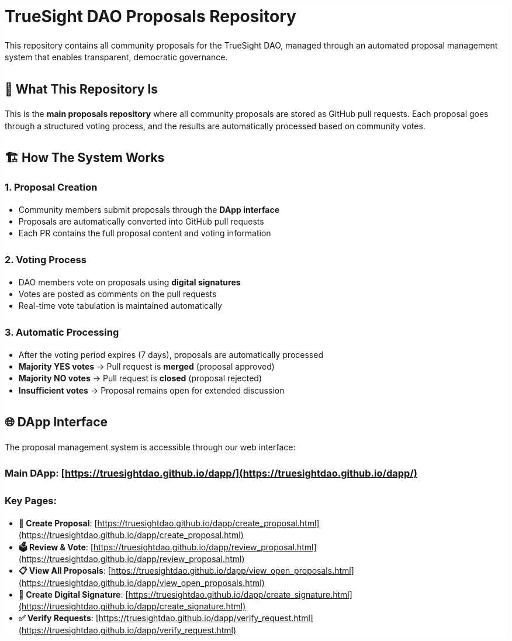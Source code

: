 # TrueSight DAO Proposals Repository

This repository contains all community proposals for the TrueSight DAO, managed through an automated proposal management system that enables transparent, democratic governance.

## 🎯 What This Repository Is

This is the **main proposals repository** where all community proposals are stored as GitHub pull requests. Each proposal goes through a structured voting process, and the results are automatically processed based on community votes.

## 🏗️ How The System Works

### 1. **Proposal Creation**
- Community members submit proposals through the **DApp interface**
- Proposals are automatically converted into GitHub pull requests
- Each PR contains the full proposal content and voting information

### 2. **Voting Process**
- DAO members vote on proposals using **digital signatures**
- Votes are posted as comments on the pull requests
- Real-time vote tabulation is maintained automatically

### 3. **Automatic Processing**
- After the voting period expires (7 days), proposals are automatically processed
- **Majority YES votes** → Pull request is **merged** (proposal approved)
- **Majority NO votes** → Pull request is **closed** (proposal rejected)
- **Insufficient votes** → Proposal remains open for extended discussion

## 🌐 DApp Interface

The proposal management system is accessible through our web interface:

### **Main DApp**: [https://truesightdao.github.io/dapp/](https://truesightdao.github.io/dapp/)

### Key Pages:
- **📝 Create Proposal**: [https://truesightdao.github.io/dapp/create_proposal.html](https://truesightdao.github.io/dapp/create_proposal.html)
- **🗳️ Review & Vote**: [https://truesightdao.github.io/dapp/review_proposal.html](https://truesightdao.github.io/dapp/review_proposal.html)
- **📋 View All Proposals**: [https://truesightdao.github.io/dapp/view_open_proposals.html](https://truesightdao.github.io/dapp/view_open_proposals.html)
- **🔐 Create Digital Signature**: [https://truesightdao.github.io/dapp/create_signature.html](https://truesightdao.github.io/dapp/create_signature.html)
- **✅ Verify Requests**: [https://truesightdao.github.io/dapp/verify_request.html](https://truesightdao.github.io/dapp/verify_request.html)
